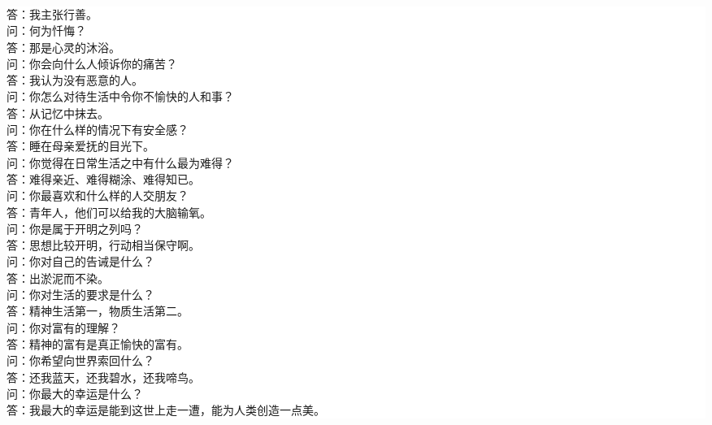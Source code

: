 答：我主张行善。  
问：何为忏悔？  
答：那是心灵的沐浴。  
问：你会向什么人倾诉你的痛苦？  
答：我认为没有恶意的人。  
问：你怎么对待生活中令你不愉快的人和事？  
答：从记忆中抹去。  
问：你在什么样的情况下有安全感？  
答：睡在母亲爱抚的目光下。  
问：你觉得在日常生活之中有什么最为难得？  
答：难得亲近、难得糊涂、难得知已。  
问：你最喜欢和什么样的人交朋友？  
答：青年人，他们可以给我的大脑输氧。  
问：你是属于开明之列吗？  
答：思想比较开明，行动相当保守啊。  
问：你对自己的告诫是什么？  
答：出淤泥而不染。  
问：你对生活的要求是什么？  
答：精神生活第一，物质生活第二。  
问：你对富有的理解？  
答：精神的富有是真正愉快的富有。  
问：你希望向世界索回什么？  
答：还我蓝天，还我碧水，还我啼鸟。  
问：你最大的幸运是什么？  
答：我最大的幸运是能到这世上走一遭，能为人类创造一点美。  
